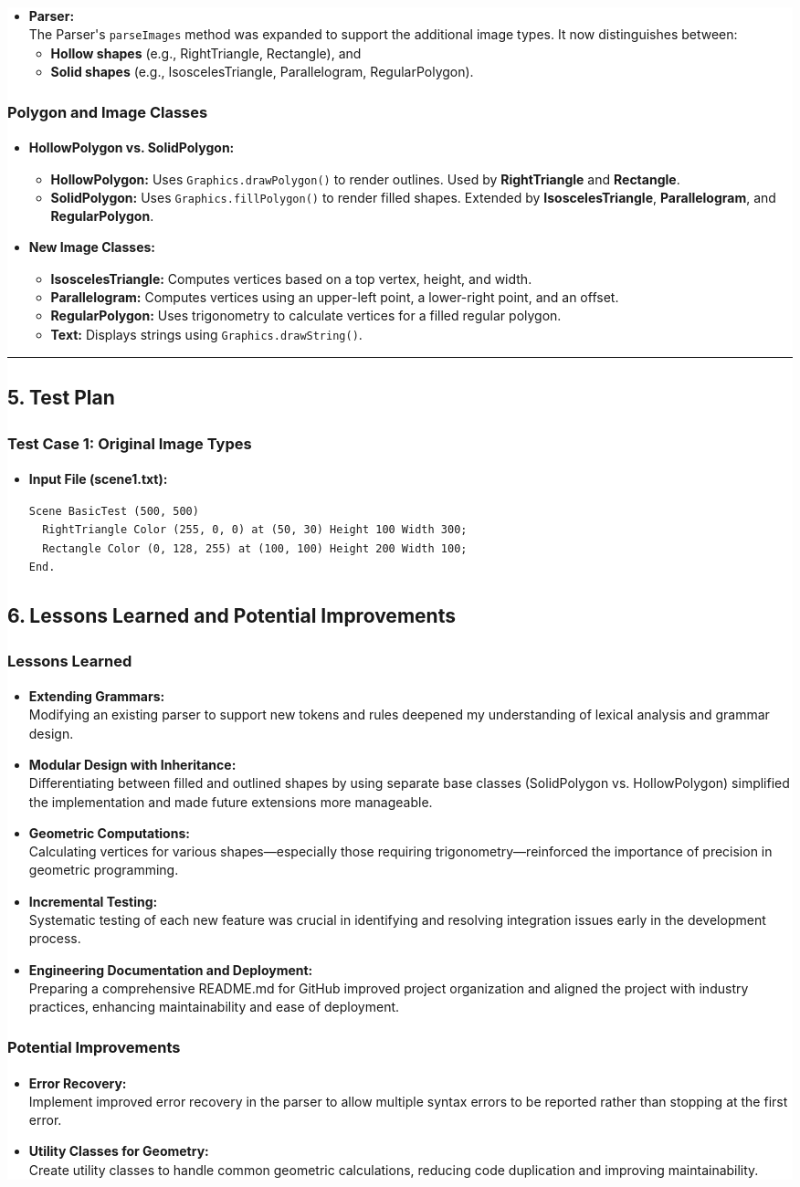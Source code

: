 - **Parser:**  
  The Parser's `parseImages` method was expanded to support the additional image types. It now distinguishes between:
  - **Hollow shapes** (e.g., RightTriangle, Rectangle), and
  - **Solid shapes** (e.g., IsoscelesTriangle, Parallelogram, RegularPolygon).

### Polygon and Image Classes

- **HollowPolygon vs. SolidPolygon:**  
  - **HollowPolygon:** Uses `Graphics.drawPolygon()` to render outlines. Used by **RightTriangle** and **Rectangle**.
  - **SolidPolygon:** Uses `Graphics.fillPolygon()` to render filled shapes. Extended by **IsoscelesTriangle**, **Parallelogram**, and **RegularPolygon**.

- **New Image Classes:**  
  - **IsoscelesTriangle:** Computes vertices based on a top vertex, height, and width.
  - **Parallelogram:** Computes vertices using an upper-left point, a lower-right point, and an offset.
  - **RegularPolygon:** Uses trigonometry to calculate vertices for a filled regular polygon.
  - **Text:** Displays strings using `Graphics.drawString()`.

---

## 5. Test Plan

### Test Case 1: Original Image Types
- **Input File (scene1.txt):**
  ```plaintext
  Scene BasicTest (500, 500)
    RightTriangle Color (255, 0, 0) at (50, 30) Height 100 Width 300;
    Rectangle Color (0, 128, 255) at (100, 100) Height 200 Width 100;
  End.

## 6. Lessons Learned and Potential Improvements

### Lessons Learned
- **Extending Grammars:**  
  Modifying an existing parser to support new tokens and rules deepened my understanding of lexical analysis and grammar design.

- **Modular Design with Inheritance:**  
  Differentiating between filled and outlined shapes by using separate base classes (SolidPolygon vs. HollowPolygon) simplified the implementation and made future extensions more manageable.

- **Geometric Computations:**  
  Calculating vertices for various shapes—especially those requiring trigonometry—reinforced the importance of precision in geometric programming.

- **Incremental Testing:**  
  Systematic testing of each new feature was crucial in identifying and resolving integration issues early in the development process.

- **Engineering Documentation and Deployment:**  
  Preparing a comprehensive README.md for GitHub improved project organization and aligned the project with industry practices, enhancing maintainability and ease of deployment.

### Potential Improvements
- **Error Recovery:**  
  Implement improved error recovery in the parser to allow multiple syntax errors to be reported rather than stopping at the first error.

- **Utility Classes for Geometry:**  
  Create utility classes to handle common geometric calculations, reducing code duplication and improving maintainability.
  ```